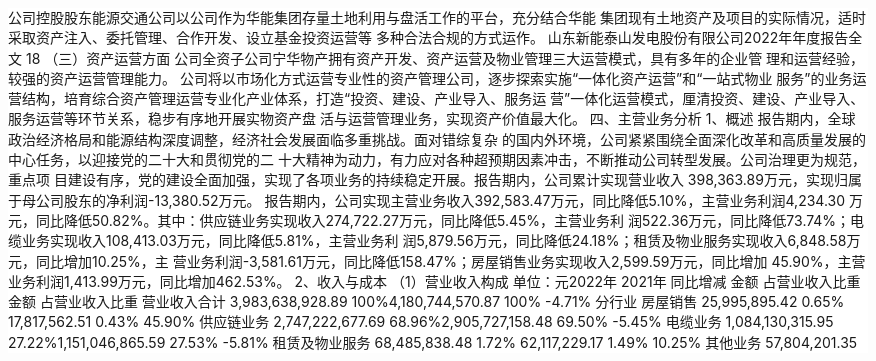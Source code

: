 公司控股股东能源交通公司以公司作为华能集团存量土地利用与盘活工作的平台，充分结合华能
集团现有土地资产及项目的实际情况，适时采取资产注入、委托管理、合作开发、设立基金投资运营等
多种合法合规的方式运作。
山东新能泰山发电股份有限公司2022年年度报告全文
18
（三）资产运营方面
公司全资子公司宁华物产拥有资产开发、资产运营及物业管理三大运营模式，具有多年的企业管
理和运营经验，较强的资产运营管理能力。
公司将以市场化方式运营专业性的资产管理公司，逐步探索实施“一体化资产运营”和“一站式物业
服务”的业务运营结构，培育综合资产管理运营专业化产业体系，打造“投资、建设、产业导入、服务运
营”一体化运营模式，厘清投资、建设、产业导入、服务运营等环节关系，稳步有序地开展实物资产盘
活与运营管理业务，实现资产价值最大化。
四、主营业务分析
1、概述
报告期内，全球政治经济格局和能源结构深度调整，经济社会发展面临多重挑战。面对错综复杂
的国内外环境，公司紧紧围绕全面深化改革和高质量发展的中心任务，以迎接党的二十大和贯彻党的二
十大精神为动力，有力应对各种超预期因素冲击，不断推动公司转型发展。公司治理更为规范，重点项
目建设有序，党的建设全面加强，实现了各项业务的持续稳定开展。报告期内，公司累计实现营业收入
398,363.89万元，实现归属于母公司股东的净利润-13,380.52万元。
报告期内，公司实现主营业务收入392,583.47万元，同比降低5.10%，主营业务利润4,234.30
万元，同比降低50.82%。其中：供应链业务实现收入274,722.27万元，同比降低5.45%，主营业务利
润522.36万元，同比降低73.74%；电缆业务实现收入108,413.03万元，同比降低5.81%，主营业务利
润5,879.56万元，同比降低24.18%；租赁及物业服务实现收入6,848.58万元，同比增加10.25%，主
营业务利润-3,581.61万元，同比降低158.47%；房屋销售业务实现收入2,599.59万元，同比增加
45.90%，主营业务利润1,413.99万元，同比增加462.53%。
2、收入与成本
（1）营业收入构成
单位：元2022年
2021年
同比增减
金额
占营业收入比重
金额
占营业收入比重
营业收入合计
3,983,638,928.89
100%4,180,744,570.87
100%
-4.71%
分行业
房屋销售
25,995,895.42
0.65%
17,817,562.51
0.43%
45.90%
供应链业务
2,747,222,677.69
68.96%2,905,727,158.48
69.50%
-5.45%
电缆业务
1,084,130,315.95
27.22%1,151,046,865.59
27.53%
-5.81%
租赁及物业服务
68,485,838.48
1.72%
62,117,229.17
1.49%
10.25%
其他业务
57,804,201.35